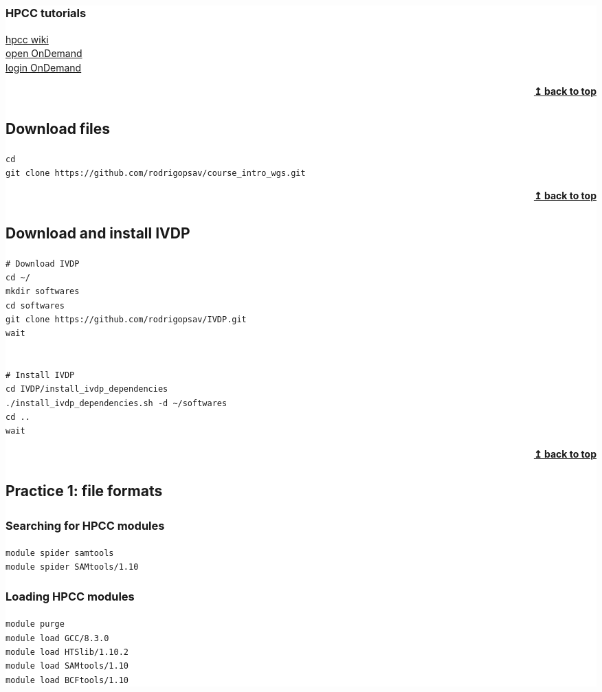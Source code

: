 ### HPCC tutorials
[hpcc wiki](https://wiki.hpcc.msu.edu/display/ITH/High+Performance+Computing+at+ICER)   
[open OnDemand](https://wiki.hpcc.msu.edu/display/ITH/Open+OnDemand)   
[login OnDemand](https://ondemand.hpcc.msu.edu/)   

<div align="right">
    <b><a href="#about-the-course">↥ back to top</a></b>
</div>


## Download files
```
cd
git clone https://github.com/rodrigopsav/course_intro_wgs.git
```

<div align="right">
    <b><a href="#about-the-course">↥ back to top</a></b>
</div>


## Download and install IVDP
```
# Download IVDP
cd ~/
mkdir softwares
cd softwares
git clone https://github.com/rodrigopsav/IVDP.git
wait


# Install IVDP
cd IVDP/install_ivdp_dependencies
./install_ivdp_dependencies.sh -d ~/softwares
cd ..
wait
```

<div align="right">
    <b><a href="#about-the-course">↥ back to top</a></b>
</div>


## Practice 1: file formats


### Searching for HPCC modules
```
module spider samtools
module spider SAMtools/1.10
```

### Loading HPCC modules
```
module purge
module load GCC/8.3.0
module load HTSlib/1.10.2
module load SAMtools/1.10
module load BCFtools/1.10
```

